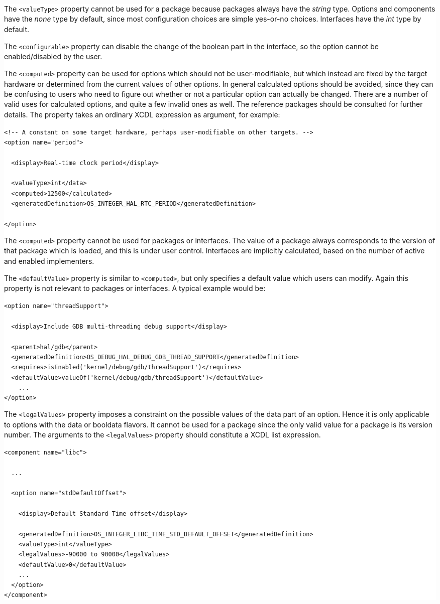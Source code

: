 The `<valueType>` property cannot be used for a package because packages always have the *string* type. Options and components have the *none* type by default, since most configuration choices are simple yes-or-no choices. Interfaces have the *int* type by default.

The `<configurable>` property can disable the change of the boolean part in the interface, so the option cannot be enabled/disabled by the user.

The `<computed>` property can be used for options which should not be user-modifiable, but which instead are fixed by the target hardware or determined from the current values of other options. In general calculated options should be avoided, since they can be confusing to users who need to figure out whether or not a particular option can actually be changed. There are a number of valid uses for calculated options, and quite a few invalid ones as well. The reference packages should be consulted for further details. The property takes an ordinary XCDL expression as argument, for example:

    <!-- A constant on some target hardware, perhaps user-modifiable on other targets. -->
    <option name="period">

      <display>Real-time clock period</display>

      <valueType>int</data>
      <computed>12500</calculated>
      <generatedDefinition>OS_INTEGER_HAL_RTC_PERIOD</generatedDefinition>

    </option>

The `<computed>` property cannot be used for packages or interfaces. The value of a package always corresponds to the version of that package which is loaded, and this is under user control. Interfaces are implicitly calculated, based on the number of active and enabled implementers.

The `<defaultValue>` property is similar to `<computed>`, but only specifies a default value which users can modify. Again this property is not relevant to packages or interfaces. A typical example would be:

    <option name="threadSupport">

      <display>Include GDB multi-threading debug support</display>

      <parent>hal/gdb</parent>
      <generatedDefinition>OS_DEBUG_HAL_DEBUG_GDB_THREAD_SUPPORT</generatedDefinition>
      <requires>isEnabled('kernel/debug/gdb/threadSupport')</requires>
      <defaultValue>valueOf('kernel/debug/gdb/threadSupport')</defaultValue>
        ...
    </option>

The `<legalValues>` property imposes a constraint on the possible values of the data part of an option. Hence it is only applicable to options with the data or booldata flavors. It cannot be used for a package since the only valid value for a package is its version number. The arguments to the `<legalValues>` property should constitute a XCDL list expression.

    <component name="libc">

      ...

      <option name="stdDefaultOffset">

        <display>Default Standard Time offset</display>

        <generatedDefinition>OS_INTEGER_LIBC_TIME_STD_DEFAULT_OFFSET</generatedDefinition>
        <valueType>int</valueType>
        <legalValues>-90000 to 90000</legalValues>
        <defaultValue>0</defaultValue>
        ...
      </option>
    </component>
